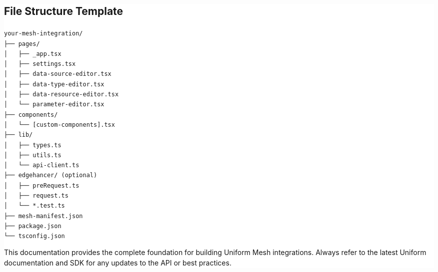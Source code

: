## File Structure Template

```
your-mesh-integration/
├── pages/
│   ├── _app.tsx
│   ├── settings.tsx
│   ├── data-source-editor.tsx
│   ├── data-type-editor.tsx
│   ├── data-resource-editor.tsx
│   └── parameter-editor.tsx
├── components/
│   └── [custom-components].tsx
├── lib/
│   ├── types.ts
│   ├── utils.ts
│   └── api-client.ts
├── edgehancer/ (optional)
│   ├── preRequest.ts
│   ├── request.ts
│   └── *.test.ts
├── mesh-manifest.json
├── package.json
└── tsconfig.json
```

This documentation provides the complete foundation for building Uniform Mesh integrations. Always refer to the latest Uniform documentation and SDK for any updates to the API or best practices.
